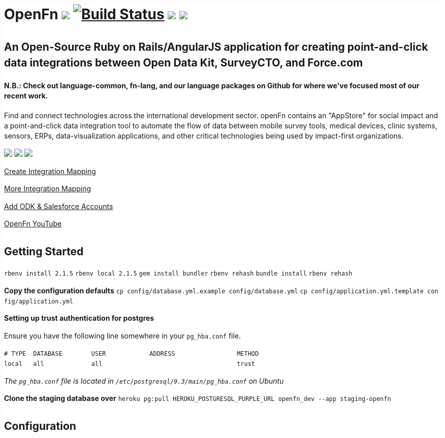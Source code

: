 OpenFn <img src="https://img.shields.io/badge/license-GPLv3-blue.svg" /> [![Build Status](https://travis-ci.org/OpenFn/OpenFn-Site.svg?branch=master)](https://travis-ci.org/OpenFn/OpenFn-Site) <a href="https://codeclimate.com/github/OpenFn/OpenFn-Site"><img src="https://codeclimate.com/github/OpenFn/OpenFn-Site/badges/gpa.svg" /></a> <a href="https://codeclimate.com/github/OpenFn/OpenFn-Site/coverage"><img src="https://codeclimate.com/github/OpenFn/OpenFn-Site/badges/coverage.svg" /></a>
=============

## An Open-Source Ruby on Rails/AngularJS application for creating point-and-click data integrations between Open Data Kit, SurveyCTO, and Force.com

#### N.B.: Check out language-common, fn-lang, and our language packages on Github for where we've focused most of our recent work.

Find and connect technologies across the international development sector. openFn contains an "AppStore" for social impact and a point-and-click data integration tool to automate the flow of data between mobile survey tools, medical devices, clinic systems, sensors, ERPs, data-visualization applications, and other critical technologies being used by impact-first organizations.

<img src="https://img.shields.io/github/issues/OpenFn/OpenFn-Site.svg" /> <img src="https://img.shields.io/github/forks/OpenFn/OpenFn-Site.svg" /> <img src="https://img.shields.io/github/stars/OpenFn/OpenFn-Site.svg" />


[Create Integration Mapping](https://www.youtube.com/watch?v=1fzM6QKZLr0)

[More Integration Mapping](https://www.youtube.com/watch?v=e-toXsj5GKo)

[Add ODK & Salesforce Accounts](https://www.youtube.com/watch?v=hgh5IHH4_SI)

[OpenFn YouTube](https://www.youtube.com/channel/UCnYSnjFszQh0hnlxwQALW8w)


Getting Started
---------------

`rbenv install 2.1.5`
`rbenv local 2.1.5`
`gem install bundler`
`rbenv rehash`
`bundle install`
`rbenv rehash`

**Copy the configuration defaults**
`cp config/database.yml.example config/database.yml`
`cp config/application.yml.template config/application.yml`

**Setting up trust authentication for postgres**

Ensure you have the following line somewhere in your `pg_hba.conf` file.
```
# TYPE  DATABASE        USER            ADDRESS                 METHOD
local   all             all                                     trust
```

*The `pg_hba.conf` file is located in `/etc/postgresql/9.3/main/pg_hba.conf` on Ubuntu*

**Clone the staging database over**
`heroku pg:pull HEROKU_POSTGRESQL_PURPLE_URL openfn_dev --app staging-openfn`

Configuration
-------------
